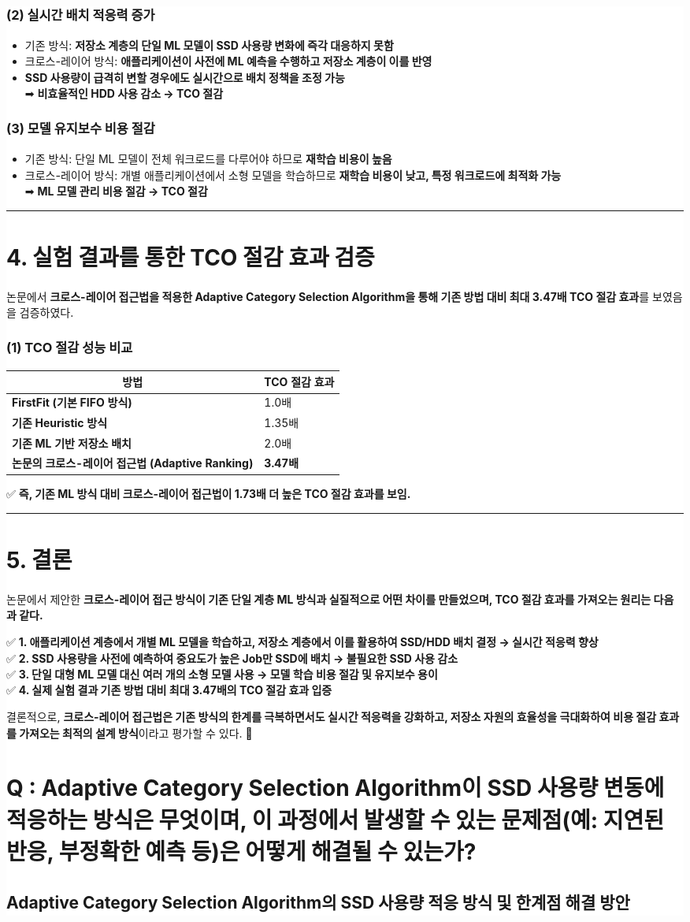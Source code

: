 ### **(2) 실시간 배치 적응력 증가**
- 기존 방식: **저장소 계층의 단일 ML 모델이 SSD 사용량 변화에 즉각 대응하지 못함**  
- 크로스-레이어 방식: **애플리케이션이 사전에 ML 예측을 수행하고 저장소 계층이 이를 반영**  
- **SSD 사용량이 급격히 변할 경우에도 실시간으로 배치 정책을 조정 가능**  
➡ **비효율적인 HDD 사용 감소 → TCO 절감**

### **(3) 모델 유지보수 비용 절감**
- 기존 방식: 단일 ML 모델이 전체 워크로드를 다루어야 하므로 **재학습 비용이 높음**  
- 크로스-레이어 방식: 개별 애플리케이션에서 소형 모델을 학습하므로 **재학습 비용이 낮고, 특정 워크로드에 최적화 가능**  
➡ **ML 모델 관리 비용 절감 → TCO 절감**

---

# **4. 실험 결과를 통한 TCO 절감 효과 검증**
논문에서 **크로스-레이어 접근법을 적용한 Adaptive Category Selection Algorithm을 통해 기존 방법 대비 최대 3.47배 TCO 절감 효과**를 보였음을 검증하였다.

### **(1) TCO 절감 성능 비교**
| 방법                                               | TCO 절감 효과 |
| -------------------------------------------------- | ------------- |
| **FirstFit (기본 FIFO 방식)**                      | 1.0배         |
| **기존 Heuristic 방식**                            | 1.35배        |
| **기존 ML 기반 저장소 배치**                       | 2.0배         |
| **논문의 크로스-레이어 접근법 (Adaptive Ranking)** | **3.47배**    |

✅ **즉, 기존 ML 방식 대비 크로스-레이어 접근법이 1.73배 더 높은 TCO 절감 효과를 보임.**

---

# **5. 결론**
논문에서 제안한 **크로스-레이어 접근 방식이 기존 단일 계층 ML 방식과 실질적으로 어떤 차이를 만들었으며, TCO 절감 효과를 가져오는 원리는 다음과 같다.**

✅ **1. 애플리케이션 계층에서 개별 ML 모델을 학습하고, 저장소 계층에서 이를 활용하여 SSD/HDD 배치 결정 → 실시간 적응력 향상**  
✅ **2. SSD 사용량을 사전에 예측하여 중요도가 높은 Job만 SSD에 배치 → 불필요한 SSD 사용 감소**  
✅ **3. 단일 대형 ML 모델 대신 여러 개의 소형 모델 사용 → 모델 학습 비용 절감 및 유지보수 용이**  
✅ **4. 실제 실험 결과 기존 방법 대비 최대 3.47배의 TCO 절감 효과 입증**

결론적으로, **크로스-레이어 접근법은 기존 방식의 한계를 극복하면서도 실시간 적응력을 강화하고, 저장소 자원의 효율성을 극대화하여 비용 절감 효과를 가져오는 최적의 설계 방식**이라고 평가할 수 있다. 🚀

# Q :  **Adaptive Category Selection Algorithm이 SSD 사용량 변동에 적응하는 방식은 무엇이며, 이 과정에서 발생할 수 있는 문제점(예: 지연된 반응, 부정확한 예측 등)은 어떻게 해결될 수 있는가?**

 

## **Adaptive Category Selection Algorithm의 SSD 사용량 적응 방식 및 한계점 해결 방안**

